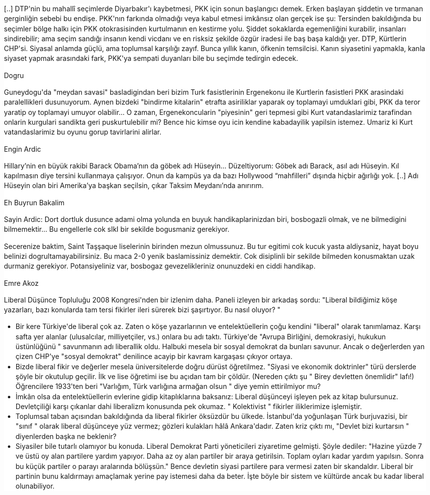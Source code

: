 [..] DTP'nin bu mahallî seçimlerde Diyarbakır'ı kaybetmesi, PKK için sonun başlangıcı demek. Erken başlayan şiddetin ve tırmanan gerginliğin sebebi bu endişe. PKK'nın farkında olmadığı veya kabul etmesi imkânsız olan gerçek ise şu: Tersinden bakıldığında bu seçimler bölge halkı için PKK otokrasisinden kurtulmanın en kestirme yolu. Şiddet sokaklarda egemenliğini kurabilir, insanları sindirebilir; ama seçim sandığı insanın kendi vicdanı ve en risksiz şekilde özgür iradesi ile baş başa kaldığı yer. DTP, Kürtlerin CHP'si. Siyasal anlamda güçlü, ama toplumsal karşılığı zayıf. Bunca yıllık kanın, öfkenin temsilcisi. Kanın siyasetini yapmakla, kanla siyaset yapmak arasındaki fark, PKK'ya sempati duyanları bile bu seçimde tedirgin edecek.

Dogru

Guneydogu'da "meydan savasi" basladigindan beri bizim Turk fasistlerinin Ergenekonu ile Kurtlerin fasistleri PKK arasindaki paralellikleri dusunuyorum. Aynen bizdeki "bindirme kitalarin" etrafta asiriliklar yaparak oy toplamayi umduklari gibi, PKK da teror yaratip oy toplamayi umuyor olabilir... O zaman, Ergenekoncularin "piyesinin" geri tepmesi gibi Kurt vatandaslarimiz tarafindan onlarin kurgulari sandikta geri puskurtulebilir mi? Bence hic kimse oyu icin kendine kabadayilik yapilsin istemez. Umariz ki Kurt vatandaslarimiz bu oyunu gorup tavirlarini alirlar.

Engin Ardic

Hillary’nin en büyük rakibi Barack Obama’nın da göbek adı Hüseyin... Düzeltiyorum: Göbek adı Barack, asıl adı Hüseyin. Kıl kapılmasın diye tersini kullanmaya çalışıyor. Onun da kampüs ya da bazı Hollywood “mahfilleri” dışında hiçbir ağırlığı yok. [..] Adı Hüseyin olan biri Amerika’ya başkan seçilsin, çıkar Taksim Meydanı’nda anırırım.

Eh Buyrun Bakalim

Sayin Ardic: Dort dortluk dusunce adami olma yolunda en buyuk handikaplarinizdan biri, bosbogazli olmak, ve ne bilmedigini bilmemektir... Bu engellerle cok sIkI bir sekilde bogusmaniz gerekiyor.

Secerenize baktim, Saint Taşşaque liselerinin birinden mezun olmussunuz. Bu tur egitimi cok kucuk yasta aldiysaniz, hayat boyu belinizi dogrultamayabilirsiniz. Bu maca 2-0 yenik baslamissiniz demektir. Cok disiplinli bir sekilde bilmeden konusmaktan uzak durmaniz gerekiyor. Potansiyeliniz var, bosbogaz gevezelikleriniz onunuzdeki en ciddi handikap.

Emre Akoz

Liberal Düşünce Topluluğu 2008 Kongresi'nden bir izlenim daha. Paneli izleyen bir arkadaş sordu: "Liberal bildiğimiz köşe yazarları, bazı konularda tam tersi fikirler ileri sürerek bizi şaşırtıyor. Bu nasıl oluyor? "

* Bir kere Türkiye'de liberal çok az. Zaten o köşe yazarlarının ve entelektüellerin çoğu kendini "liberal" olarak tanımlamaz. Karşı safta yer alanlar (ulusalcılar, milliyetçiler, vs.) onlara bu adı taktı. Türkiye'de "Avrupa Birliğini, demokrasiyi, hukukun üstünlüğünü " savunmanın adı liberallik oldu. Halbuki mesela bir sosyal demokrat da bunları savunur. Ancak o değerlerden yan çizen CHP'ye "sosyal demokrat" denilince acayip bir kavram kargaşası çıkıyor ortaya.
* Bizde liberal fikir ve değerler mesela üniversitelerde doğru dürüst öğretilmez. "Siyasi ve ekonomik doktrinler" türü derslerde şöyle bir okutulup geçilir. İlk ve lise öğretimi ise bu açıdan tam bir çöldür. (Nereden çıktı şu " Birey devletten önemlidir" lafı!) Öğrencilere 1933'ten beri "Varlığım, Türk varlığına armağan olsun " diye yemin ettirilmiyor mu?
* İmkân olsa da entelektüellerin evlerine gidip kitaplıklarına baksanız: Liberal düşünceyi işleyen pek az kitap bulursunuz. Devletçiliği karşı çıkanlar dahi liberalizm konusunda pek okumaz. " Kolektivist " fikirler iliklerimize işlemiştir.
* Toplumsal taban açısından bakıldığında da liberal fikirler öksüzdür bu ülkede. İstanbul'da yoğunlaşan Türk burjuvazisi, bir "sınıf " olarak liberal düşünceye yüz vermez; gözleri kulakları hâlâ Ankara'dadır. Zaten kriz çıktı mı, "Devlet bizi kurtarsın " diyenlerden başka ne beklenir?
* Siyasiler bile tutarlı olamıyor bu konuda. Liberal Demokrat Parti yöneticileri ziyaretime gelmişti. Şöyle dediler:
"Hazine yüzde 7 ve üstü oy alan partilere yardım yapıyor. Daha az oy alan partiler bir araya getirilsin. Toplam oyları kadar yardım yapılsın. Sonra bu küçük partiler o parayı aralarında bölüşsün." Bence devletin siyasi partilere para vermesi zaten bir skandaldır. Liberal bir partinin bunu kaldırmayı amaçlamak yerine pay istemesi daha da beter. İşte böyle bir sistem ve kültürde ancak bu kadar liberal olunabiliyor.
